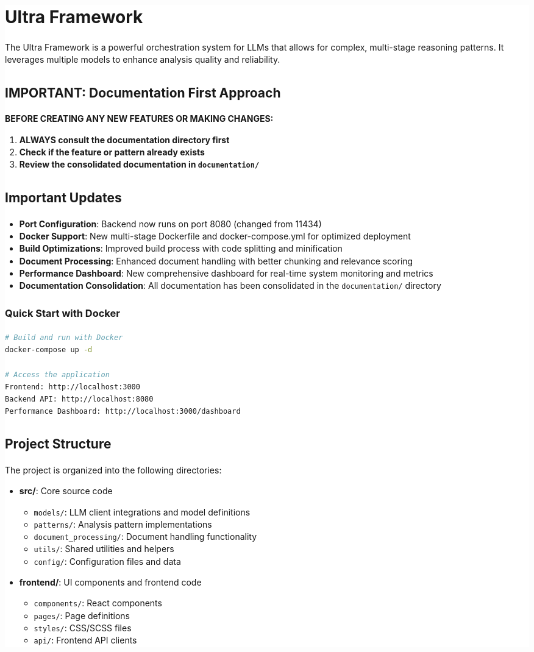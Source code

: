 # Ultra Framework

The Ultra Framework is a powerful orchestration system for LLMs that allows for complex, multi-stage reasoning patterns. It leverages multiple models to enhance analysis quality and reliability.

## IMPORTANT: Documentation First Approach

**BEFORE CREATING ANY NEW FEATURES OR MAKING CHANGES:**

1. **ALWAYS consult the documentation directory first**
2. **Check if the feature or pattern already exists**
3. **Review the consolidated documentation in `documentation/`**

## Important Updates

- **Port Configuration**: Backend now runs on port 8080 (changed from 11434)
- **Docker Support**: New multi-stage Dockerfile and docker-compose.yml for optimized deployment
- **Build Optimizations**: Improved build process with code splitting and minification
- **Document Processing**: Enhanced document handling with better chunking and relevance scoring
- **Performance Dashboard**: New comprehensive dashboard for real-time system monitoring and metrics
- **Documentation Consolidation**: All documentation has been consolidated in the `documentation/` directory

### Quick Start with Docker

```bash
# Build and run with Docker
docker-compose up -d

# Access the application
Frontend: http://localhost:3000
Backend API: http://localhost:8080
Performance Dashboard: http://localhost:3000/dashboard
```

## Project Structure

The project is organized into the following directories:

- **src/**: Core source code
  - `models/`: LLM client integrations and model definitions
  - `patterns/`: Analysis pattern implementations
  - `document_processing/`: Document handling functionality
  - `utils/`: Shared utilities and helpers
  - `config/`: Configuration files and data

- **frontend/**: UI components and frontend code
  - `components/`: React components
  - `pages/`: Page definitions
  - `styles/`: CSS/SCSS files
  - `api/`: Frontend API clients
